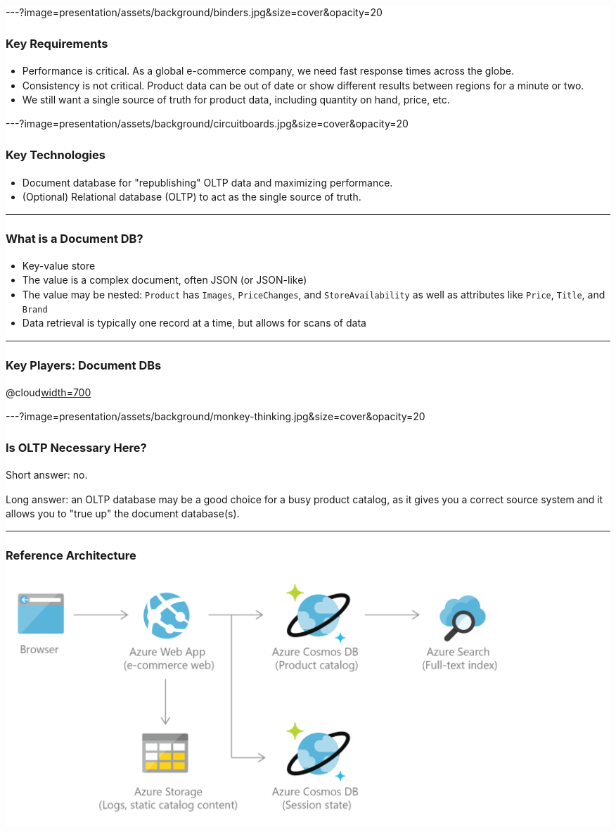 ---?image=presentation/assets/background/binders.jpg&size=cover&opacity=20

### Key Requirements

* Performance is critical.  As a global e-commerce company, we need fast response times across the globe.
* Consistency is not critical.  Product data can be out of date or show different results between regions for a minute or two.
* We still want a single source of truth for product data, including quantity on hand, price, etc.

---?image=presentation/assets/background/circuitboards.jpg&size=cover&opacity=20

### Key Technologies

* Document database for "republishing" OLTP data and maximizing performance.
* (Optional) Relational database (OLTP) to act as the single source of truth.

---

### What is a Document DB?

* Key-value store
* The value is a complex document, often JSON (or JSON-like)
* The value may be nested:  `Product` has `Images`, `PriceChanges`, and `StoreAvailability` as well as attributes like `Price`, `Title`, and `Brand`
* Data retrieval is typically one record at a time, but allows for scans of data

---

### Key Players:  Document DBs

@cloud[width=700](presentation/assets/cloud/04_DocumentPlayers.py)

---?image=presentation/assets/background/monkey-thinking.jpg&size=cover&opacity=20

### Is OLTP Necessary Here?

Short answer:  no.

Long answer:  an OLTP database may be a good choice for a busy product catalog, as it gives you a correct source system and it allows you to "true up" the document database(s).

---

### Reference Architecture

<img src="presentation/assets/image/product-catalog.png" height="350" /><br />
